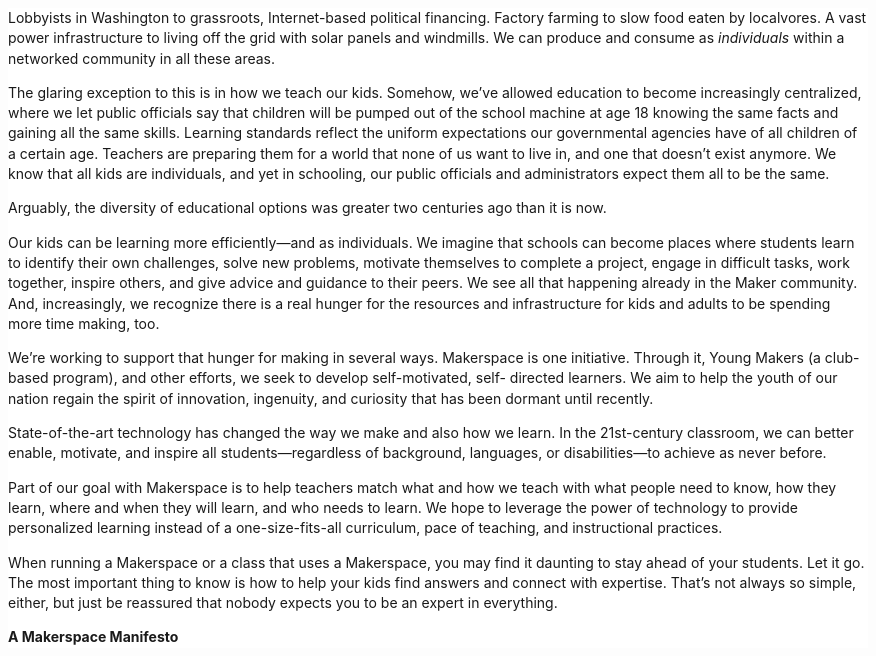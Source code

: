 Lobbyists in Washington to grassroots, Internet-based political financing. Factory farming to slow food eaten by localvores. A vast power infrastructure to living off the grid with solar panels and windmills. We can produce and consume as _individuals_ within a networked community in all these areas.

The glaring exception to this is in how we teach our kids. Somehow, we’ve allowed education to become increasingly centralized, where we let public officials say that children will be pumped out of the school machine at age 18 knowing the same facts and gaining all the same skills. Learning standards reflect the uniform expectations our governmental agencies have of all children of a certain age. Teachers are preparing them for a world that none of us want to live in, and one that doesn’t exist anymore. We know that all kids are individuals, and yet in schooling, our public officials and administrators expect them all to be the same.

Arguably, the diversity of educational options was greater two centuries ago than it is now.

Our kids can be learning more efficiently—and as individuals. We imagine that schools can become places where students learn to identify their own challenges, solve new problems, motivate themselves to complete a project, engage in difficult tasks, work together, inspire others, and give advice and guidance to their peers. We see all that happening already in the Maker community. And, increasingly, we recognize there is a real hunger for the resources and infrastructure for kids and adults to be spending more time making, too.

We’re working to support that hunger for making in several ways. Makerspace is one initiative. Through it, Young Makers (a club-based program), and other efforts, we seek to develop self-motivated, self- directed learners. We aim to help the youth of our nation regain the spirit of innovation, ingenuity, and curiosity that has been dormant until recently.

State-of-the-art technology has changed the way we make and also how we learn. In the 21st-century classroom, we can better enable, motivate, and inspire all students—regardless of background, languages, or disabilities—to achieve as never before.

Part of our goal with Makerspace is to help teachers match what and how we teach with what people need to know, how they learn, where and when they will learn, and who needs to learn. We hope to leverage the power of technology to provide personalized learning instead of a one-size-fits-all curriculum, pace of teaching, and instructional practices.

When running a Makerspace or a class that uses a Makerspace, you may find it daunting to stay ahead of your students. Let it go. The most important thing to know is how to help your kids find answers and connect with expertise. That’s not always so simple, either, but just be reassured that nobody expects you to be an expert in everything.

**A Makerspace Manifesto**
